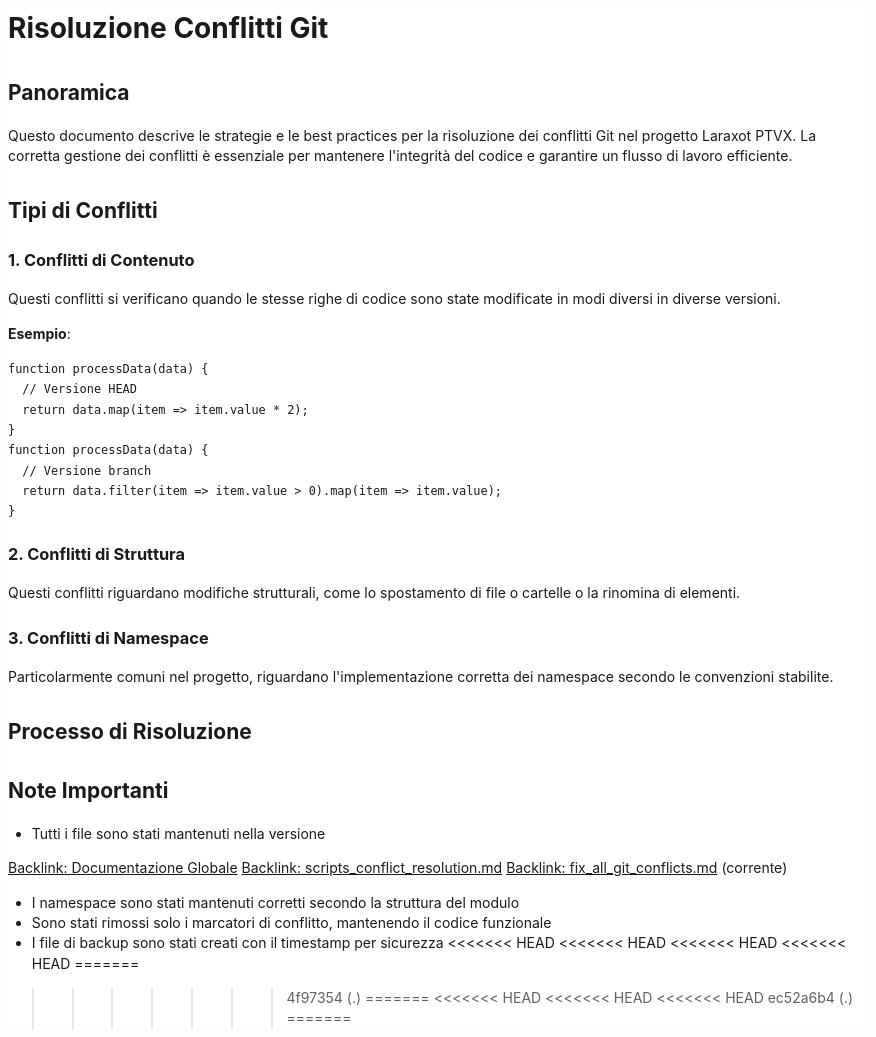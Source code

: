 # Risoluzione Conflitti Git

## Panoramica

Questo documento descrive le strategie e le best practices per la risoluzione dei conflitti Git nel progetto Laraxot PTVX. La corretta gestione dei conflitti è essenziale per mantenere l'integrità del codice e garantire un flusso di lavoro efficiente.

## Tipi di Conflitti

### 1. Conflitti di Contenuto
Questi conflitti si verificano quando le stesse righe di codice sono state modificate in modi diversi in diverse versioni.

**Esempio**:
```
function processData(data) {
  // Versione HEAD
  return data.map(item => item.value * 2);
}
function processData(data) {
  // Versione branch
  return data.filter(item => item.value > 0).map(item => item.value);
}
```

### 2. Conflitti di Struttura
Questi conflitti riguardano modifiche strutturali, come lo spostamento di file o cartelle o la rinomina di elementi.

### 3. Conflitti di Namespace
Particolarmente comuni nel progetto, riguardano l'implementazione corretta dei namespace secondo le convenzioni stabilite.

## Processo di Risoluzione

## Note Importanti
- Tutti i file sono stati mantenuti nella versione

[Backlink: Documentazione Globale](/docs/README.md)
[Backlink: scripts_conflict_resolution.md](scripts_conflict_resolution.md)
[Backlink: fix_all_git_conflicts.md](fix_all_git_conflicts.md)
 (corrente)
- I namespace sono stati mantenuti corretti secondo la struttura del modulo
- Sono stati rimossi solo i marcatori di conflitto, mantenendo il codice funzionale
- I file di backup sono stati creati con il timestamp per sicurezza
<<<<<<< HEAD
<<<<<<< HEAD
<<<<<<< HEAD
<<<<<<< HEAD
=======
>>>>>>> 4f97354 (.)
=======
<<<<<<< HEAD
<<<<<<< HEAD
<<<<<<< HEAD
>>>>>>> ec52a6b4 (.)
=======
